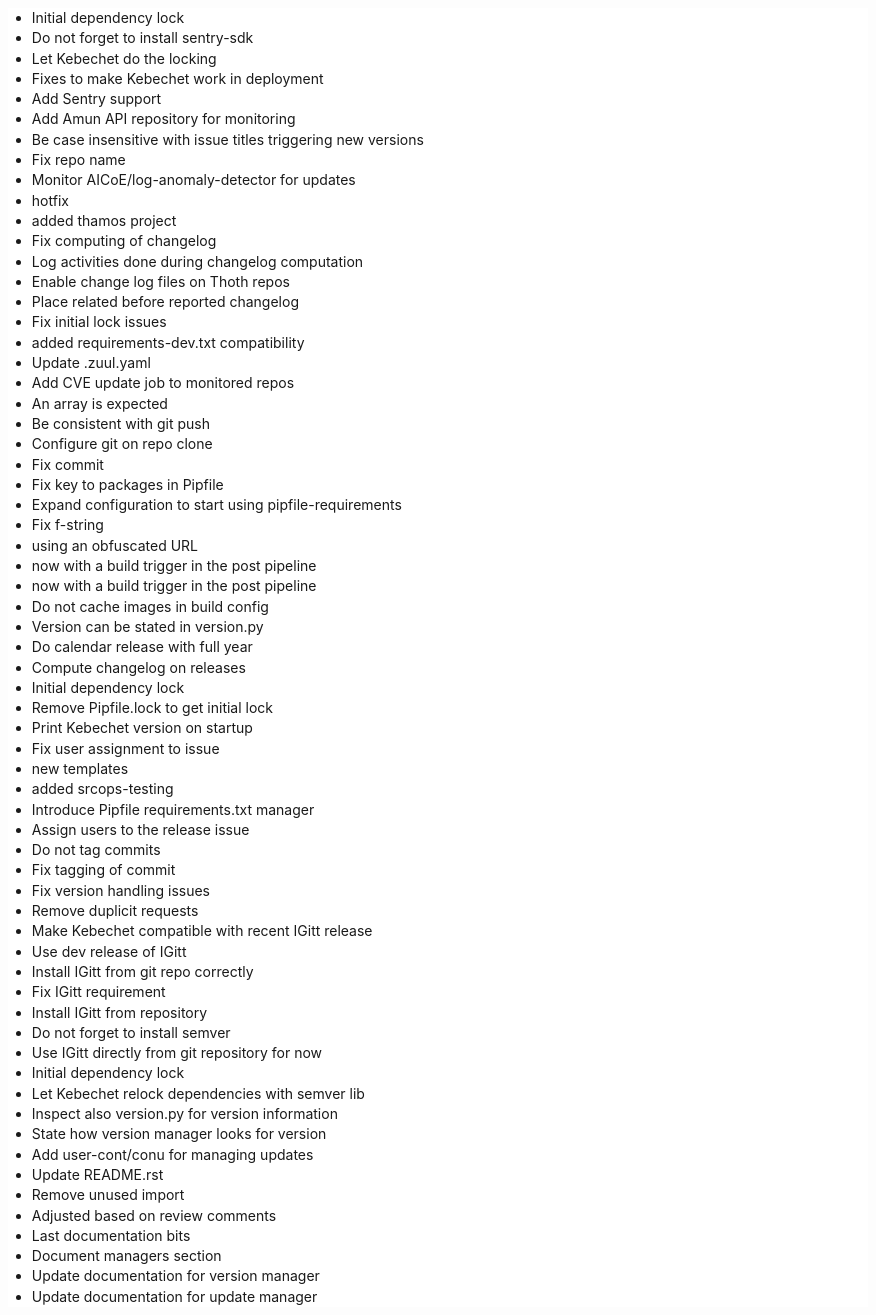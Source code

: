 - Initial dependency lock
- Do not forget to install sentry-sdk
- Let Kebechet do the locking
- Fixes to make Kebechet work in deployment
- Add Sentry support
- Add Amun API repository for monitoring
- Be case insensitive with issue titles triggering new versions
- Fix repo name
- Monitor AICoE/log-anomaly-detector for updates
- hotfix
- added thamos project
- Fix computing of changelog
- Log activities done during changelog computation
- Enable change log files on Thoth repos
- Place related before reported changelog
- Fix initial lock issues
- added requirements-dev.txt compatibility
- Update .zuul.yaml
- Add CVE update job to monitored repos
- An array is expected
- Be consistent with git push
- Configure git on repo clone
- Fix commit
- Fix key to packages in Pipfile
- Expand configuration to start using pipfile-requirements
- Fix f-string
- using an obfuscated URL
- now with a build trigger in the post pipeline
- now with a build trigger in the post pipeline
- Do not cache images in build config
- Version can be stated in version.py
- Do calendar release with full year
- Compute changelog on releases
- Initial dependency lock
- Remove Pipfile.lock to get initial lock
- Print Kebechet version on startup
- Fix user assignment to issue
- new templates
- added srcops-testing
- Introduce Pipfile requirements.txt manager
- Assign users to the release issue
- Do not tag commits
- Fix tagging of commit
- Fix version handling issues
- Remove duplicit requests
- Make Kebechet compatible with recent IGitt release
- Use dev release of IGitt
- Install IGitt from git repo correctly
- Fix IGitt requirement
- Install IGitt from repository
- Do not forget to install semver
- Use IGitt directly from git repository for now
- Initial dependency lock
- Let Kebechet relock dependencies with semver lib
- Inspect also version.py for version information
- State how version manager looks for version
- Add user-cont/conu for managing updates
- Update README.rst
- Remove unused import
- Adjusted based on review comments
- Last documentation bits
- Document managers section
- Update documentation for version manager
- Update documentation for update manager